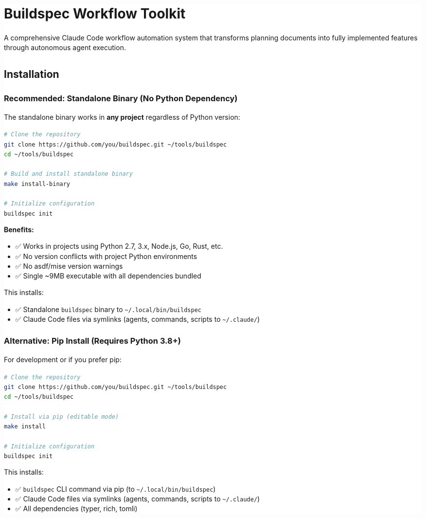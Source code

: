# Buildspec Workflow Toolkit

A comprehensive Claude Code workflow automation system that transforms planning
documents into fully implemented features through autonomous agent execution.

## Installation

### Recommended: Standalone Binary (No Python Dependency)

The standalone binary works in **any project** regardless of Python version:

```bash
# Clone the repository
git clone https://github.com/you/buildspec.git ~/tools/buildspec
cd ~/tools/buildspec

# Build and install standalone binary
make install-binary

# Initialize configuration
buildspec init
```

**Benefits:**
- ✅ Works in projects using Python 2.7, 3.x, Node.js, Go, Rust, etc.
- ✅ No version conflicts with project Python environments
- ✅ No asdf/mise version warnings
- ✅ Single ~9MB executable with all dependencies bundled

This installs:
- ✅ Standalone `buildspec` binary to `~/.local/bin/buildspec`
- ✅ Claude Code files via symlinks (agents, commands, scripts to `~/.claude/`)

### Alternative: Pip Install (Requires Python 3.8+)

For development or if you prefer pip:

```bash
# Clone the repository
git clone https://github.com/you/buildspec.git ~/tools/buildspec
cd ~/tools/buildspec

# Install via pip (editable mode)
make install

# Initialize configuration
buildspec init
```

This installs:
- ✅ `buildspec` CLI command via pip (to `~/.local/bin/buildspec`)
- ✅ Claude Code files via symlinks (agents, commands, scripts to `~/.claude/`)
- ✅ All dependencies (typer, rich, tomli)
